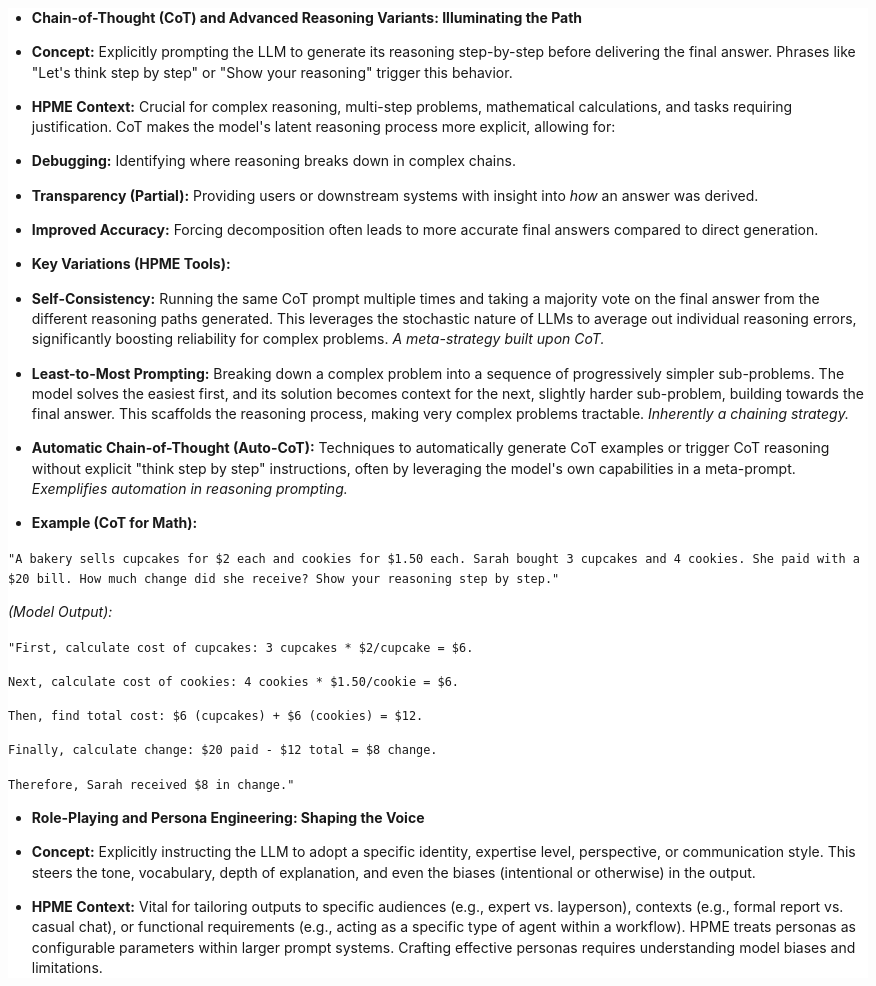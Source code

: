 *   **Chain-of-Thought (CoT) and Advanced Reasoning Variants: Illuminating the Path**

*   **Concept:** Explicitly prompting the LLM to generate its reasoning step-by-step before delivering the final answer. Phrases like "Let's think step by step" or "Show your reasoning" trigger this behavior.

*   **HPME Context:** Crucial for complex reasoning, multi-step problems, mathematical calculations, and tasks requiring justification. CoT makes the model's latent reasoning process more explicit, allowing for:

*   **Debugging:** Identifying where reasoning breaks down in complex chains.

*   **Transparency (Partial):** Providing users or downstream systems with insight into *how* an answer was derived.

*   **Improved Accuracy:** Forcing decomposition often leads to more accurate final answers compared to direct generation.

*   **Key Variations (HPME Tools):**

*   **Self-Consistency:** Running the same CoT prompt multiple times and taking a majority vote on the final answer from the different reasoning paths generated. This leverages the stochastic nature of LLMs to average out individual reasoning errors, significantly boosting reliability for complex problems. *A meta-strategy built upon CoT.*

*   **Least-to-Most Prompting:** Breaking down a complex problem into a sequence of progressively simpler sub-problems. The model solves the easiest first, and its solution becomes context for the next, slightly harder sub-problem, building towards the final answer. This scaffolds the reasoning process, making very complex problems tractable. *Inherently a chaining strategy.*

*   **Automatic Chain-of-Thought (Auto-CoT):** Techniques to automatically generate CoT examples or trigger CoT reasoning without explicit "think step by step" instructions, often by leveraging the model's own capabilities in a meta-prompt. *Exemplifies automation in reasoning prompting.*

*   **Example (CoT for Math):**

`"A bakery sells cupcakes for $2 each and cookies for $1.50 each. Sarah bought 3 cupcakes and 4 cookies. She paid with a $20 bill. How much change did she receive? Show your reasoning step by step."`

*(Model Output):*

`"First, calculate cost of cupcakes: 3 cupcakes * $2/cupcake = $6.`

`Next, calculate cost of cookies: 4 cookies * $1.50/cookie = $6.`

`Then, find total cost: $6 (cupcakes) + $6 (cookies) = $12.`

`Finally, calculate change: $20 paid - $12 total = $8 change.`

`Therefore, Sarah received $8 in change."`

*   **Role-Playing and Persona Engineering: Shaping the Voice**

*   **Concept:** Explicitly instructing the LLM to adopt a specific identity, expertise level, perspective, or communication style. This steers the tone, vocabulary, depth of explanation, and even the biases (intentional or otherwise) in the output.

*   **HPME Context:** Vital for tailoring outputs to specific audiences (e.g., expert vs. layperson), contexts (e.g., formal report vs. casual chat), or functional requirements (e.g., acting as a specific type of agent within a workflow). HPME treats personas as configurable parameters within larger prompt systems. Crafting effective personas requires understanding model biases and limitations.
